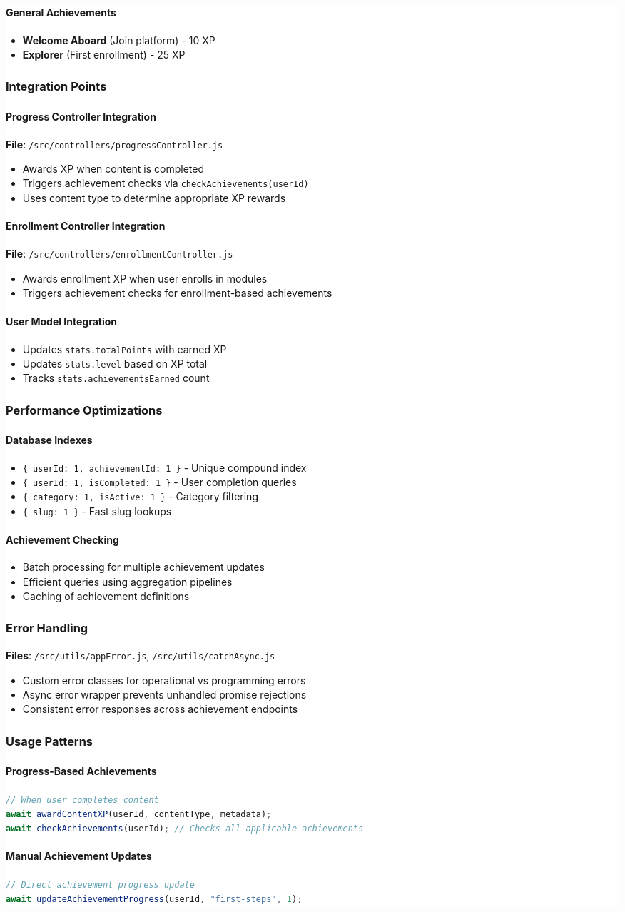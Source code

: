 #### General Achievements
- **Welcome Aboard** (Join platform) - 10 XP
- **Explorer** (First enrollment) - 25 XP

### Integration Points

#### Progress Controller Integration
**File**: `/src/controllers/progressController.js`
- Awards XP when content is completed
- Triggers achievement checks via `checkAchievements(userId)`
- Uses content type to determine appropriate XP rewards

#### Enrollment Controller Integration
**File**: `/src/controllers/enrollmentController.js`
- Awards enrollment XP when user enrolls in modules
- Triggers achievement checks for enrollment-based achievements

#### User Model Integration
- Updates `stats.totalPoints` with earned XP
- Updates `stats.level` based on XP total
- Tracks `stats.achievementsEarned` count

### Performance Optimizations

#### Database Indexes
- `{ userId: 1, achievementId: 1 }` - Unique compound index
- `{ userId: 1, isCompleted: 1 }` - User completion queries
- `{ category: 1, isActive: 1 }` - Category filtering
- `{ slug: 1 }` - Fast slug lookups

#### Achievement Checking
- Batch processing for multiple achievement updates
- Efficient queries using aggregation pipelines
- Caching of achievement definitions

### Error Handling
**Files**: `/src/utils/appError.js`, `/src/utils/catchAsync.js`
- Custom error classes for operational vs programming errors
- Async error wrapper prevents unhandled promise rejections
- Consistent error responses across achievement endpoints

### Usage Patterns

#### Progress-Based Achievements
```javascript
// When user completes content
await awardContentXP(userId, contentType, metadata);
await checkAchievements(userId); // Checks all applicable achievements
```

#### Manual Achievement Updates
```javascript
// Direct achievement progress update
await updateAchievementProgress(userId, "first-steps", 1);
```

